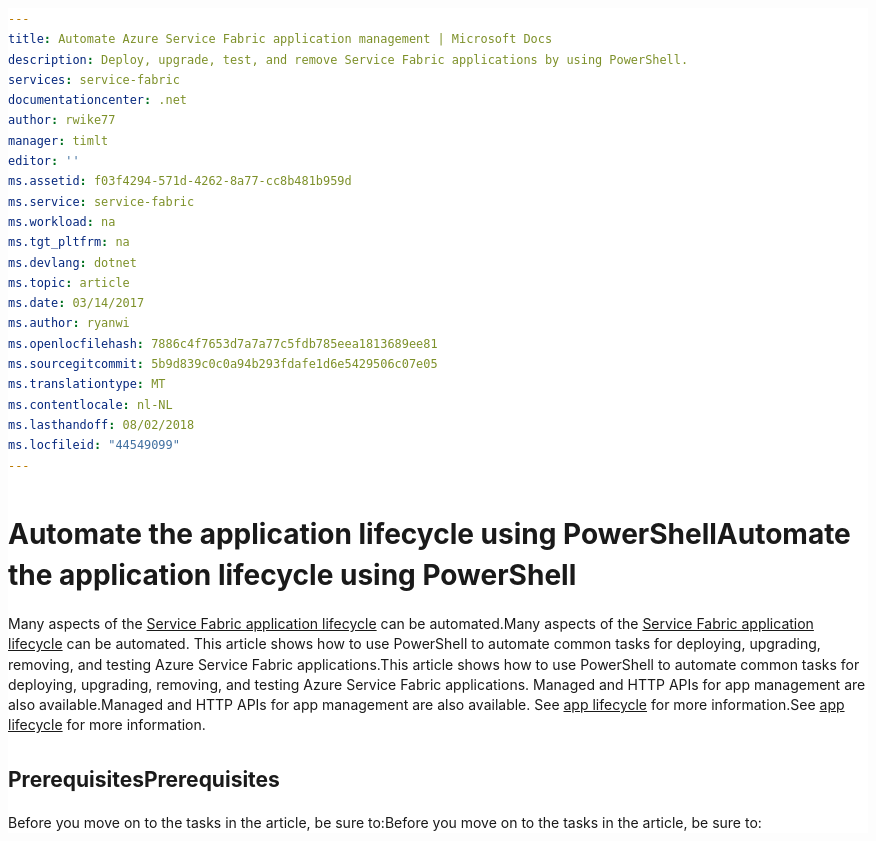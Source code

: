 ```yaml
---
title: Automate Azure Service Fabric application management | Microsoft Docs
description: Deploy, upgrade, test, and remove Service Fabric applications by using PowerShell.
services: service-fabric
documentationcenter: .net
author: rwike77
manager: timlt
editor: ''
ms.assetid: f03f4294-571d-4262-8a77-cc8b481b959d
ms.service: service-fabric
ms.workload: na
ms.tgt_pltfrm: na
ms.devlang: dotnet
ms.topic: article
ms.date: 03/14/2017
ms.author: ryanwi
ms.openlocfilehash: 7886c4f7653d7a7a77c5fdb785eea1813689ee81
ms.sourcegitcommit: 5b9d839c0c0a94b293fdafe1d6e5429506c07e05
ms.translationtype: MT
ms.contentlocale: nl-NL
ms.lasthandoff: 08/02/2018
ms.locfileid: "44549099"
---
```

# <a name="automate-the-application-lifecycle-using-powershell"></a><span data-ttu-id="dcc78-103">Automate the application lifecycle using PowerShell</span><span class="sxs-lookup"><span data-stu-id="dcc78-103">Automate the application lifecycle using PowerShell</span></span>
<span data-ttu-id="dcc78-104">Many aspects of the [Service Fabric application lifecycle](service-fabric-application-lifecycle.md) can be automated.</span><span class="sxs-lookup"><span data-stu-id="dcc78-104">Many aspects of the [Service Fabric application lifecycle](service-fabric-application-lifecycle.md) can be automated.</span></span>  <span data-ttu-id="dcc78-105">This article shows how to use PowerShell to automate common tasks for deploying, upgrading, removing, and testing Azure Service Fabric applications.</span><span class="sxs-lookup"><span data-stu-id="dcc78-105">This article shows how to use PowerShell to automate common tasks for deploying, upgrading, removing, and testing Azure Service Fabric applications.</span></span>  <span data-ttu-id="dcc78-106">Managed and HTTP APIs for app management are also available.</span><span class="sxs-lookup"><span data-stu-id="dcc78-106">Managed and HTTP APIs for app management are also available.</span></span> <span data-ttu-id="dcc78-107">See [app lifecycle](service-fabric-application-lifecycle.md) for more information.</span><span class="sxs-lookup"><span data-stu-id="dcc78-107">See [app lifecycle](service-fabric-application-lifecycle.md) for more information.</span></span>  

## <a name="prerequisites"></a><span data-ttu-id="dcc78-108">Prerequisites</span><span class="sxs-lookup"><span data-stu-id="dcc78-108">Prerequisites</span></span>
<span data-ttu-id="dcc78-109">Before you move on to the tasks in the article, be sure to:</span><span class="sxs-lookup"><span data-stu-id="dcc78-109">Before you move on to the tasks in the article, be sure to:</span></span>
